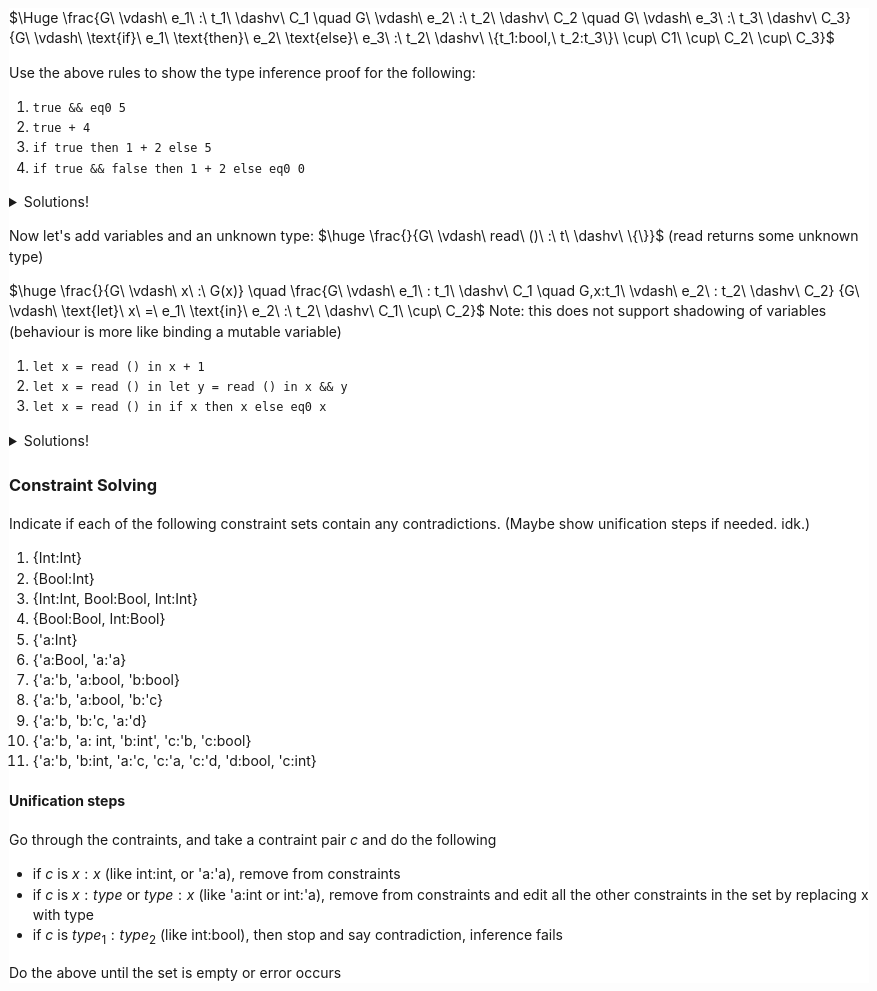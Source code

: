  
$\Huge \frac{G\ \vdash\ e_1\ :\ t_1\ \dashv\ C_1 \quad G\ \vdash\ e_2\ :\ t_2\ \dashv\ C_2 \quad G\ \vdash\ e_3\ :\ t_3\ \dashv\ C_3}{G\ \vdash\ \text{if}\ e_1\ \text{then}\ e_2\ \text{else}\ e_3\ :\ t_2\ \dashv\ \{t_1:bool,\ t_2:t_3\}\ \cup\ C1\ \cup\ C_2\ \cup\ C_3}$

Use the above rules to show the type inference proof for the following:
1. `true && eq0 5`
2. `true + 4`
3. `if true then 1 + 2 else 5`
4. `if true && false then 1 + 2 else eq0 0`

<details><summary>Solutions!</summary></details>

Now let's add variables and an unknown type:
$\huge \frac{}{G\ \vdash\ read\ ()\ :\ t\ \dashv\ \{\}}$ (read returns some unknown type)

$\huge \frac{}{G\ \vdash\ x\ :\ G(x)}
\quad
\frac{G\ \vdash\ e_1\ : t_1\ \dashv\ C_1
      \quad
      G,x:t_1\ \vdash\ e_2\ : t_2\ \dashv\ C_2}
      {G\ \vdash\ \text{let}\ x\ =\ e_1\ \text{in}\ e_2\ :\ t_2\ \dashv\ C_1\ \cup\ C_2}$
Note: this does not support shadowing of variables (behaviour is more like binding a mutable variable)

1. `let x = read () in x + 1`
2. `let x = read () in let y = read () in x && y`
3. `let x = read () in if x then x else eq0 x`
<details><summary>Solutions!</summary></details>

### Constraint Solving
Indicate if each of the following constraint sets contain any contradictions. (Maybe show unification steps if needed. idk.)
1. {Int:Int}
2. {Bool:Int}
3. {Int:Int, Bool:Bool, Int:Int}
4. {Bool:Bool, Int:Bool}
5. {'a:Int}
6. {'a:Bool, 'a:'a}
7. {'a:'b, 'a:bool, 'b:bool}
8. {'a:'b, 'a:bool, 'b:'c}
9. {'a:'b, 'b:'c, 'a:'d}
10. {'a:'b, 'a: int, 'b:int', 'c:'b, 'c:bool}
11. {'a:'b, 'b:int, 'a:'c, 'c:'a, 'c:'d, 'd:bool, 'c:int}


#### Unification steps

Go through the contraints, and take a contraint pair $c$ and do the following
- if $c$ is $x:x$ (like int:int, or 'a:'a), remove from constraints
- if $c$ is $x:type$ or $type:x$ (like 'a:int or int:'a), remove from constraints and edit all the other constraints in the set by replacing x with type
- if $c$ is $type_1:type_2$ (like int:bool), then stop and say contradiction, inference fails

Do the above until the set is empty or error occurs
